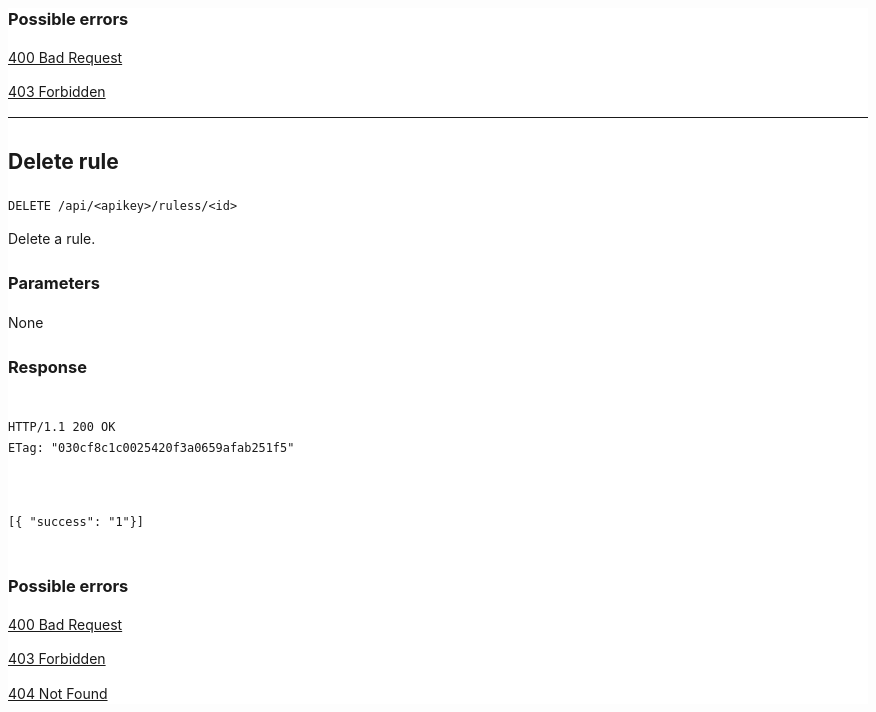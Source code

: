 ### Possible errors

[400 Bad Request](../../misc/errors#400)

[403 Forbidden](../../misc/errors#403)

------------------------------------------------------

## Delete rule<a name="delete">&nbsp;</a>

    DELETE /api/<apikey>/ruless/<id>

Delete a rule.

### Parameters

None

### Response
<pre class="headers">
<code class="no-highlight">
HTTP/1.1 200 OK
ETag: "030cf8c1c0025420f3a0659afab251f5"
</code>
</pre>
<pre class="highlight">
<code>
[{ "success": "1"}]
</code>
</pre>

### Possible errors

[400 Bad Request](../../misc/errors#400)

[403 Forbidden](../../misc/errors#403)

[404 Not Found](../../misc/errors#404)
